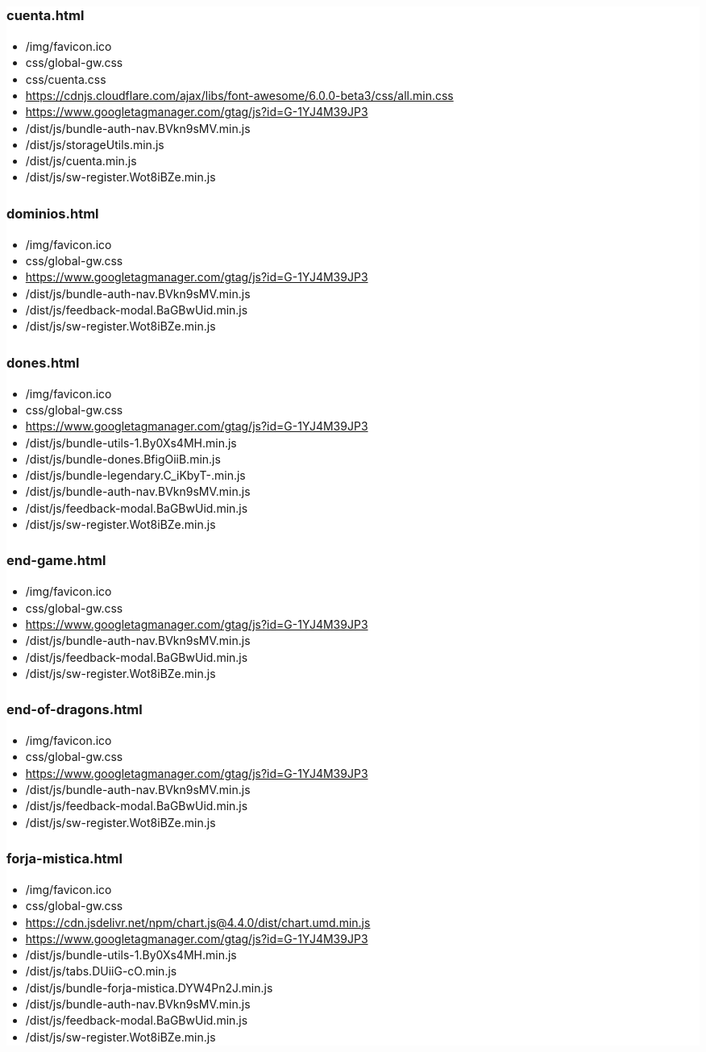### cuenta.html
- /img/favicon.ico
- css/global-gw.css
- css/cuenta.css
- https://cdnjs.cloudflare.com/ajax/libs/font-awesome/6.0.0-beta3/css/all.min.css
- https://www.googletagmanager.com/gtag/js?id=G-1YJ4M39JP3
- /dist/js/bundle-auth-nav.BVkn9sMV.min.js
- /dist/js/storageUtils.min.js
- /dist/js/cuenta.min.js
- /dist/js/sw-register.Wot8iBZe.min.js

### dominios.html
- /img/favicon.ico
- css/global-gw.css
- https://www.googletagmanager.com/gtag/js?id=G-1YJ4M39JP3
- /dist/js/bundle-auth-nav.BVkn9sMV.min.js
- /dist/js/feedback-modal.BaGBwUid.min.js
- /dist/js/sw-register.Wot8iBZe.min.js

### dones.html
- /img/favicon.ico
- css/global-gw.css
- https://www.googletagmanager.com/gtag/js?id=G-1YJ4M39JP3
- /dist/js/bundle-utils-1.By0Xs4MH.min.js
- /dist/js/bundle-dones.BfigOiiB.min.js
- /dist/js/bundle-legendary.C_iKbyT-.min.js
- /dist/js/bundle-auth-nav.BVkn9sMV.min.js
- /dist/js/feedback-modal.BaGBwUid.min.js
- /dist/js/sw-register.Wot8iBZe.min.js

### end-game.html
- /img/favicon.ico
- css/global-gw.css
- https://www.googletagmanager.com/gtag/js?id=G-1YJ4M39JP3
- /dist/js/bundle-auth-nav.BVkn9sMV.min.js
- /dist/js/feedback-modal.BaGBwUid.min.js
- /dist/js/sw-register.Wot8iBZe.min.js

### end-of-dragons.html
- /img/favicon.ico
- css/global-gw.css
- https://www.googletagmanager.com/gtag/js?id=G-1YJ4M39JP3
- /dist/js/bundle-auth-nav.BVkn9sMV.min.js
- /dist/js/feedback-modal.BaGBwUid.min.js
- /dist/js/sw-register.Wot8iBZe.min.js

### forja-mistica.html
- /img/favicon.ico
- css/global-gw.css
- https://cdn.jsdelivr.net/npm/chart.js@4.4.0/dist/chart.umd.min.js
- https://www.googletagmanager.com/gtag/js?id=G-1YJ4M39JP3
- /dist/js/bundle-utils-1.By0Xs4MH.min.js
- /dist/js/tabs.DUiiG-cO.min.js
- /dist/js/bundle-forja-mistica.DYW4Pn2J.min.js
- /dist/js/bundle-auth-nav.BVkn9sMV.min.js
- /dist/js/feedback-modal.BaGBwUid.min.js
- /dist/js/sw-register.Wot8iBZe.min.js
